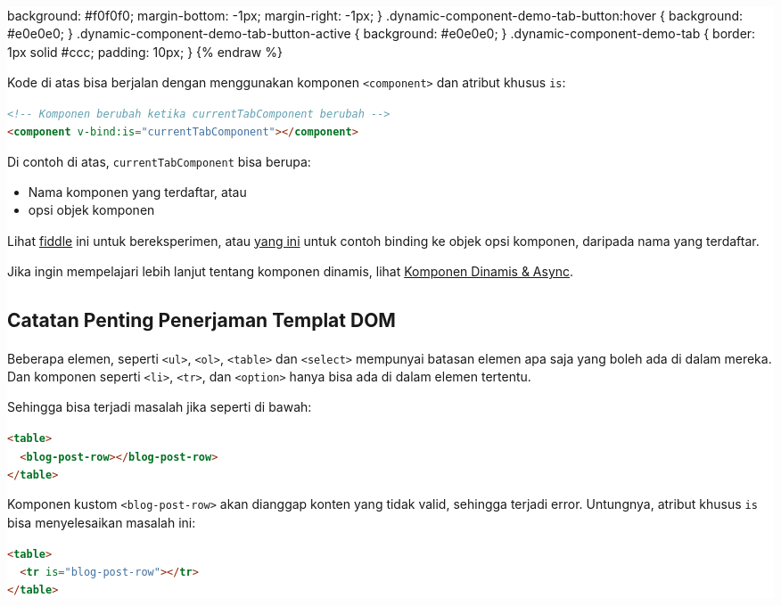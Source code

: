   background: #f0f0f0;
  margin-bottom: -1px;
  margin-right: -1px;
}
.dynamic-component-demo-tab-button:hover {
  background: #e0e0e0;
}
.dynamic-component-demo-tab-button-active {
  background: #e0e0e0;
}
.dynamic-component-demo-tab {
  border: 1px solid #ccc;
  padding: 10px;
}
</style>
{% endraw %}

Kode di atas bisa berjalan dengan menggunakan komponen `<component>` dan atribut khusus `is`:

```html
<!-- Komponen berubah ketika currentTabComponent berubah -->
<component v-bind:is="currentTabComponent"></component>
```

Di contoh di atas, `currentTabComponent` bisa berupa:

- Nama komponen yang terdaftar, atau
- opsi objek komponen

Lihat [fiddle](https://jsfiddle.net/chrisvfritz/o3nycadu/) ini untuk bereksperimen, atau [yang ini](https://jsfiddle.net/chrisvfritz/b2qj69o1/) untuk contoh binding ke objek opsi komponen, daripada nama yang terdaftar.

Jika ingin mempelajari lebih lanjut tentang komponen dinamis, lihat [Komponen Dinamis & Async](components-dynamic-async.html).

## Catatan Penting Penerjaman Templat DOM

Beberapa elemen, seperti `<ul>`, `<ol>`, `<table>` dan `<select>` mempunyai batasan elemen apa saja yang boleh ada di dalam mereka. Dan komponen seperti `<li>`, `<tr>`, dan `<option>` hanya bisa ada di dalam elemen tertentu.

Sehingga bisa terjadi masalah jika seperti di bawah:

``` html
<table>
  <blog-post-row></blog-post-row>
</table>
```

Komponen kustom `<blog-post-row>` akan dianggap konten yang tidak valid, sehingga terjadi error. Untungnya, atribut khusus `is` bisa menyelesaikan masalah ini:

``` html
<table>
  <tr is="blog-post-row"></tr>
</table>
```

